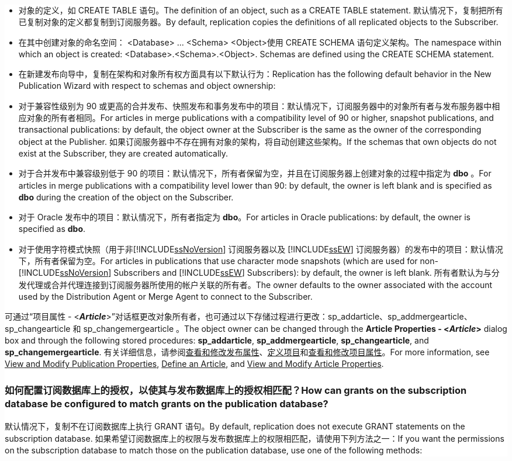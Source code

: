 -   <span data-ttu-id="d19ab-199">对象的定义，如 CREATE TABLE 语句。</span><span class="sxs-lookup"><span data-stu-id="d19ab-199">The definition of an object, such as a CREATE TABLE statement.</span></span> <span data-ttu-id="d19ab-200">默认情况下，复制把所有已复制对象的定义都复制到订阅服务器。</span><span class="sxs-lookup"><span data-stu-id="d19ab-200">By default, replication copies the definitions of all replicated objects to the Subscriber.</span></span>  
  
-   <span data-ttu-id="d19ab-201">在其中创建对象的命名空间： \<Database> ... \<Schema> \<Object>使用 CREATE SCHEMA 语句定义架构。</span><span class="sxs-lookup"><span data-stu-id="d19ab-201">The namespace within which an object is created: \<Database>.\<Schema>.\<Object>. Schemas are defined using the CREATE SCHEMA statement.</span></span>  
  
-   <span data-ttu-id="d19ab-202">在新建发布向导中，复制在架构和对象所有权方面具有以下默认行为：</span><span class="sxs-lookup"><span data-stu-id="d19ab-202">Replication has the following default behavior in the New Publication Wizard with respect to schemas and object ownership:</span></span>  
  
-   <span data-ttu-id="d19ab-203">对于兼容性级别为 90 或更高的合并发布、快照发布和事务发布中的项目：默认情况下，订阅服务器中的对象所有者与发布服务器中相应对象的所有者相同。</span><span class="sxs-lookup"><span data-stu-id="d19ab-203">For articles in merge publications with a compatibility level of 90 or higher, snapshot publications, and transactional publications: by default, the object owner at the Subscriber is the same as the owner of the corresponding object at the Publisher.</span></span> <span data-ttu-id="d19ab-204">如果订阅服务器中不存在拥有对象的架构，将自动创建这些架构。</span><span class="sxs-lookup"><span data-stu-id="d19ab-204">If the schemas that own objects do not exist at the Subscriber, they are created automatically.</span></span>  
  
-   <span data-ttu-id="d19ab-205">对于合并发布中兼容级别低于 90 的项目：默认情况下，所有者保留为空，并且在订阅服务器上创建对象的过程中指定为 **dbo** 。</span><span class="sxs-lookup"><span data-stu-id="d19ab-205">For articles in merge publications with a compatibility level lower than 90: by default, the owner is left blank and is specified as **dbo** during the creation of the object on the Subscriber.</span></span>  
  
-   <span data-ttu-id="d19ab-206">对于 Oracle 发布中的项目：默认情况下，所有者指定为 **dbo**。</span><span class="sxs-lookup"><span data-stu-id="d19ab-206">For articles in Oracle publications: by default, the owner is specified as **dbo**.</span></span>  
  
-   <span data-ttu-id="d19ab-207">对于使用字符模式快照（用于非[!INCLUDE[ssNoVersion](../../../includes/ssnoversion-md.md)] 订阅服务器以及 [!INCLUDE[ssEW](../../../includes/ssew-md.md)] 订阅服务器）的发布中的项目：默认情况下，所有者保留为空。</span><span class="sxs-lookup"><span data-stu-id="d19ab-207">For articles in publications that use character mode snapshots (which are used for non-[!INCLUDE[ssNoVersion](../../../includes/ssnoversion-md.md)] Subscribers and [!INCLUDE[ssEW](../../../includes/ssew-md.md)] Subscribers): by default, the owner is left blank.</span></span> <span data-ttu-id="d19ab-208">所有者默认为与分发代理或合并代理连接到订阅服务器所使用的帐户关联的所有者。</span><span class="sxs-lookup"><span data-stu-id="d19ab-208">The owner defaults to the owner associated with the account used by the Distribution Agent or Merge Agent to connect to the Subscriber.</span></span>  
  
 <span data-ttu-id="d19ab-209">可通过“项目属性 - \<***Article***>”对话框更改对象所有者，也可通过以下存储过程进行更改：sp_addarticle、sp_addmergearticle、sp_changearticle 和 sp_changemergearticle    。</span><span class="sxs-lookup"><span data-stu-id="d19ab-209">The object owner can be changed through the **Article Properties - \<***Article***>** dialog box and through the following stored procedures: **sp_addarticle**, **sp_addmergearticle**, **sp_changearticle**, and **sp_changemergearticle**.</span></span> <span data-ttu-id="d19ab-210">有关详细信息，请参阅[查看和修改发布属性](../publish/view-and-modify-publication-properties.md)、[定义项目](../publish/define-an-article.md)和[查看和修改项目属性](../publish/view-and-modify-article-properties.md)。</span><span class="sxs-lookup"><span data-stu-id="d19ab-210">For more information, see [View and Modify Publication Properties](../publish/view-and-modify-publication-properties.md), [Define an Article](../publish/define-an-article.md), and [View and Modify Article Properties](../publish/view-and-modify-article-properties.md).</span></span>  
  
### <a name="how-can-grants-on-the-subscription-database-be-configured-to-match-grants-on-the-publication-database"></a><span data-ttu-id="d19ab-211">如何配置订阅数据库上的授权，以使其与发布数据库上的授权相匹配？</span><span class="sxs-lookup"><span data-stu-id="d19ab-211">How can grants on the subscription database be configured to match grants on the publication database?</span></span>  
 <span data-ttu-id="d19ab-212">默认情况下，复制不在订阅数据库上执行 GRANT 语句。</span><span class="sxs-lookup"><span data-stu-id="d19ab-212">By default, replication does not execute GRANT statements on the subscription database.</span></span> <span data-ttu-id="d19ab-213">如果希望订阅数据库上的权限与发布数据库上的权限相匹配，请使用下列方法之一：</span><span class="sxs-lookup"><span data-stu-id="d19ab-213">If you want the permissions on the subscription database to match those on the publication database, use one of the following methods:</span></span>  
  
